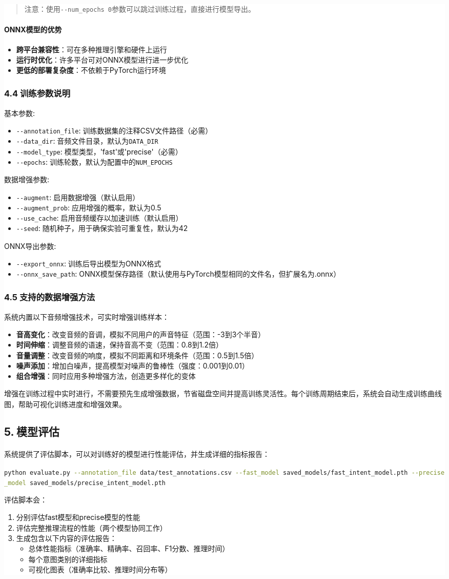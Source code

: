 > 注意：使用`--num_epochs 0`参数可以跳过训练过程，直接进行模型导出。

#### ONNX模型的优势

- **跨平台兼容性**：可在多种推理引擎和硬件上运行
- **运行时优化**：许多平台可对ONNX模型进行进一步优化
- **更低的部署复杂度**：不依赖于PyTorch运行环境

### 4.4 训练参数说明

基本参数:
- `--annotation_file`: 训练数据集的注释CSV文件路径（必需）
- `--data_dir`: 音频文件目录，默认为`DATA_DIR`
- `--model_type`: 模型类型，'fast'或'precise'（必需）
- `--epochs`: 训练轮数，默认为配置中的`NUM_EPOCHS`

数据增强参数:
- `--augment`: 启用数据增强（默认启用）
- `--augment_prob`: 应用增强的概率，默认为0.5
- `--use_cache`: 启用音频缓存以加速训练（默认启用）
- `--seed`: 随机种子，用于确保实验可重复性，默认为42

ONNX导出参数:
- `--export_onnx`: 训练后导出模型为ONNX格式
- `--onnx_save_path`: ONNX模型保存路径（默认使用与PyTorch模型相同的文件名，但扩展名为.onnx）

### 4.5 支持的数据增强方法

系统内置以下音频增强技术，可实时增强训练样本：

- **音高变化**：改变音频的音调，模拟不同用户的声音特征（范围：-3到3个半音）
- **时间伸缩**：调整音频的语速，保持音高不变（范围：0.8到1.2倍）
- **音量调整**：改变音频的响度，模拟不同距离和环境条件（范围：0.5到1.5倍）
- **噪声添加**：增加白噪声，提高模型对噪声的鲁棒性（强度：0.001到0.01）
- **组合增强**：同时应用多种增强方法，创造更多样化的变体

增强在训练过程中实时进行，不需要预先生成增强数据，节省磁盘空间并提高训练灵活性。每个训练周期结束后，系统会自动生成训练曲线图，帮助可视化训练进度和增强效果。

## 5. 模型评估

系统提供了评估脚本，可以对训练好的模型进行性能评估，并生成详细的指标报告：

```bash
python evaluate.py --annotation_file data/test_annotations.csv --fast_model saved_models/fast_intent_model.pth --precise_model saved_models/precise_intent_model.pth
```

评估脚本会：
1. 分别评估fast模型和precise模型的性能
2. 评估完整推理流程的性能（两个模型协同工作）
3. 生成包含以下内容的评估报告：
   - 总体性能指标（准确率、精确率、召回率、F1分数、推理时间）
   - 每个意图类别的详细指标
   - 可视化图表（准确率比较、推理时间分布等）

